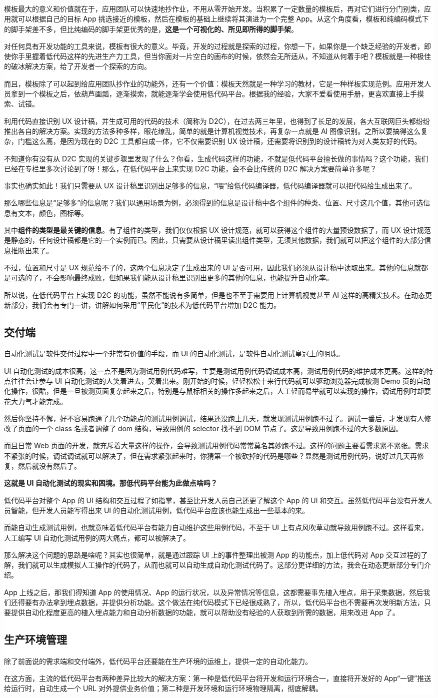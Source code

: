 模板最大的意义和价值就在于，应用团队可以快速地抄作业，不用从零开始开发。当积累了一定数量的模板后，再对它们进行分门别类，应用就可以根据自己的目标 App 挑选接近的模板，然后在模板的基础上继续将其演进为一个完整 App。从这个角度看，模板和纯编码模式下的脚手架差不多，但比纯编码的脚手架更优秀的是，**这是一个可视化的、所见即所得的脚手架**。

对任何具有开发功能的工具来说，模板有很大的意义。毕竟，开发的过程就是探索的过程，你想一下，如果你是一个缺乏经验的开发者，即使你手里握着低代码这样的先进生产力工具，但当你面对一片空白的画布的时候，依然会无所适从，不知道从何着手吧？模板就是一种极佳的破冰解决方案，给了开发者一个探索的方向。

而且，模板除了可以起到给应用团队抄作业的功能外，还有一个价值：模板天然就是一种学习的教材，它是一种样板实现范例。应用开发人员拿到一个模板之后，依葫芦画瓢，逐渐摸索，就能逐渐学会使用低代码平台。根据我的经验，大家不爱看使用手册，更喜欢直接上手摸索、试错。

利用代码直接识别 UX 设计稿，并生成可用的代码的技术（简称为 D2C），在过去两三年里，也得到了长足的发展，各大互联网巨头都纷纷推出各自的解决方案。实现的方法多种多样，眼花缭乱，简单的就是计算机视觉技术，再复杂一点就是 AI 图像识别。之所以要搞得这么复杂，门槛这么高，是因为现在的 D2C 工具都自成一体，它不仅需要识别 UX 设计稿，还需要将识别到的设计稿转为对人类友好的代码。

不知道你有没有从 D2C 实现的关键步骤里发现了什么？你看，生成代码这样的功能，不就是低代码平台擅长做的事情吗？这个功能，我们已经在专栏里多次讨论到了呀！那么，在低代码平台上来实现 D2C 功能，会不会比传统的 D2C 解决方案要简单许多呢？

事实也确实如此！我们只需要从 UX 设计稿里识别出足够多的信息，“喂”给低代码编译器，低代码编译器就可以把代码给生成出来了。

那么哪些信息是“足够多”的信息呢？我们以通用场景为例，必须得到的信息是设计稿中各个组件的种类、位置、尺寸这几个值，其他可选信息有文本，颜色，图标等。

其中**组件的类型是最关键的信息**。有了组件的类型，我们仅仅根据 UX 设计规范，就可以获得这个组件的大量预设数据了，而 UX 设计规范是静态的，任何设计稿都是它的一个实例而已。因此，只需要从设计稿里读出组件类型，无须其他数据，我们就可以把这个组件的大部分信息推断出来了。

不过，位置和尺寸是 UX 规范给不了的，这两个信息决定了生成出来的 UI 是否可用，因此我们必须从设计稿中读取出来。其他的信息就都是可选的了，不会影响最终成败，但如果我们能从设计稿里识别出更多的其他的信息，也能提升自动化率。

所以说，在低代码平台上实现 D2C 的功能，虽然不能说有多简单，但是也不至于需要用上计算机视觉甚至 AI 这样的高精尖技术。在动态更新部分，我们会有专门一讲，讲解如何采用“平民化”的技术为低代码平台增加 D2C 能力。

## 交付端

自动化测试是软件交付过程中一个非常有价值的手段，而 UI 的自动化测试，是软件自动化测试皇冠上的明珠。

UI 自动化测试的成本很高，这一点不是因为测试用例代码难写，主要是测试用例代码调试成本高，测试用例代码的维护成本更高。这样的特点往往会让参与 UI 自动化测试的人笑着进去，哭着出来。刚开始的时候，轻轻松松十来行代码就可以驱动浏览器完成被测 Demo 页的自动化操作，很酷，但是一旦被测页面复杂起来之后，特别是与鼠标相关的操作多起来之后，人工轻而易举就可以实现的操作，调试用例时却要花大力气才能完成。

然后你坚持不懈，好不容易跑通了几个功能点的测试用例调试，结果还没跑上几天，就发现测试用例跑不过了。调试一番后，才发现有人修改了页面的一个 class 名或者调整了 dom 结构，导致用例的 selector 找不到 DOM 节点了。这是导致用例跑不过的大多数原因。

而且日常 Web 页面的开发，就充斥着大量这样的操作，会导致测试用例代码常常莫名其妙跑不过。这样的问题主要看需求紧不紧张。需求不紧张的时候，调试调试就可以解决了，但在需求紧张起来时，你猜第一个被砍掉的代码是哪些？显然是测试用例代码，说好过几天再修复，然后就没有然后了。

**这就是 UI 自动化测试的现实和困境。那低代码平台能为此做点啥吗？**

低代码平台对整个 App 的 UI 结构和交互过程了如指掌，甚至比开发人员自己还更了解这个 App 的 UI 和交互。虽然低代码平台没有开发人员智能，但开发人员能写得出来 UI 的自动化测试用例，低代码平台应该也能生成出一些基本的来。

而能自动生成测试用例，也就意味着低代码平台有能力自动维护这些用例代码，不至于 UI 上有点风吹草动就导致用例跑不过。这样看来，人工编写 UI 自动化测试用例的两大痛点，都可以被解决了。

那么解决这个问题的思路是啥呢？其实也很简单，就是通过跟踪 UI 上的事件整理出被测 App 的功能点，加上低代码对 App 交互过程的了解，我们就可以生成模拟人工操作的代码了，从而也就可以自动生成自动化测试代码了。这部分更详细的方法，我会在动态更新部分专门介绍。

App 上线之后，那我们得知道 App 的使用情况、App 的运行状况，以及异常情况等信息，这都需要事先植入埋点，用于采集数据，然后我们还得要有办法拿到埋点数据，并提供分析功能。这个做法在纯代码模式下已经很成熟了，所以，低代码平台也不需要再次发明新方法，只要提供自动化程度更高的植入埋点能力和自动分析数据的功能，就可以帮助没有经验的人获取到所需的数据，用来改进 App 了。

## 生产环境管理

除了前面说的需求端和交付端外，低代码平台还要能在生产环境的运维上，提供一定的自动化能力。

在这方面，主流的低代码平台有两种差异比较大的解决方案：第一种是低代码平台将开发和运行环境合一，直接将开发好的 App“一键”推送给运行时，自动生成一个 URL 对外提供业务价值；第二种是开发环境和运行环境物理隔离，彻底解耦。
